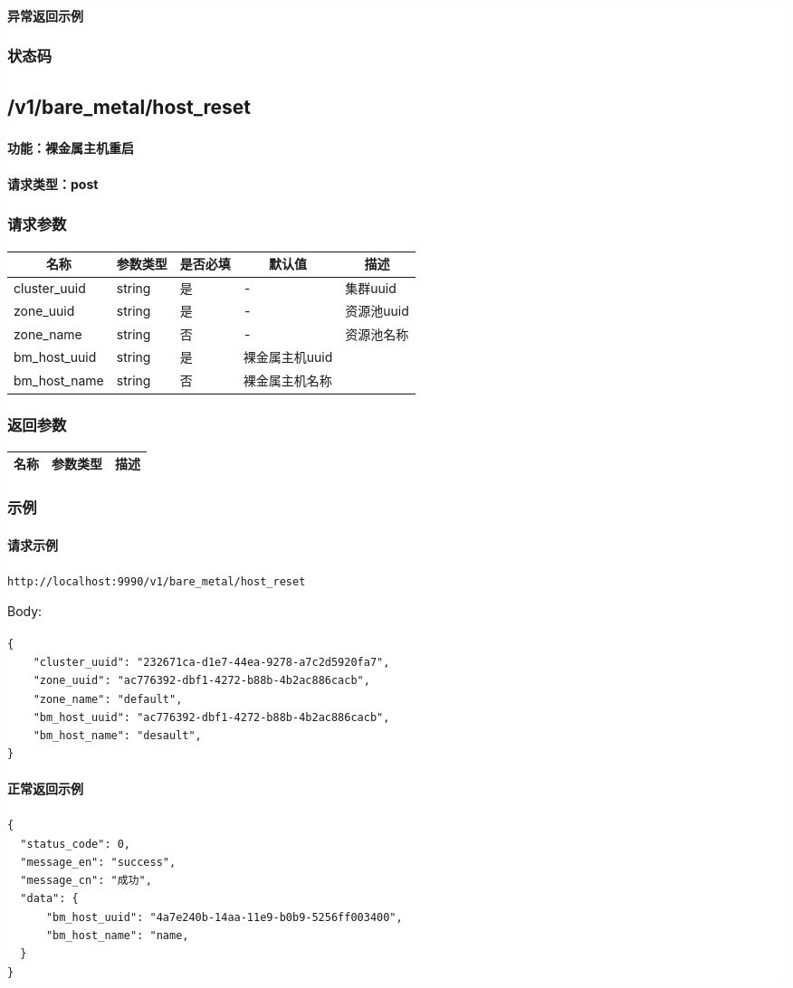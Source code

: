 #### 异常返回示例

### 状态码


## /v1/bare_metal/host_reset
#### 功能：裸金属主机重启
#### 请求类型：post

### 请求参数

 名称 | 参数类型 | 是否必填 | 默认值 | 描述
--- |---|---|--- |---
 cluster_uuid| string| 是|- | 集群uuid
 zone_uuid| string| 是|- | 资源池uuid
 zone_name| string| 否|- | 资源池名称
 bm_host_uuid| string| 是| 裸金属主机uuid
 bm_host_name| string| 否| 裸金属主机名称

### 返回参数
 名称|参数类型|描述
 ---|---|---

### 示例

#### 请求示例
```
http://localhost:9990/v1/bare_metal/host_reset
```
Body:
```
{
	"cluster_uuid": "232671ca-d1e7-44ea-9278-a7c2d5920fa7",
	"zone_uuid": "ac776392-dbf1-4272-b88b-4b2ac886cacb",
	"zone_name": "default",
    "bm_host_uuid": "ac776392-dbf1-4272-b88b-4b2ac886cacb",
    "bm_host_name": "desault",
}
```
#### 正常返回示例
```
{
  "status_code": 0,
  "message_en": "success",
  "message_cn": "成功",
  "data": {
      "bm_host_uuid": "4a7e240b-14aa-11e9-b0b9-5256ff003400",
      "bm_host_name": "name,
  }
}
```
